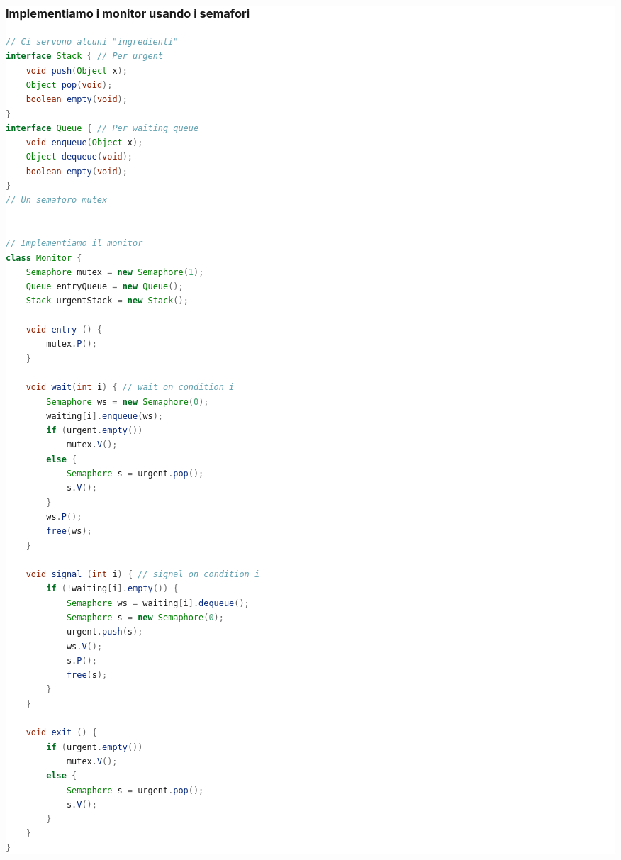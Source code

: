 ### Implementiamo i monitor usando i semafori

```java
// Ci servono alcuni "ingredienti"
interface Stack { // Per urgent
    void push(Object x);
    Object pop(void);
    boolean empty(void);
}
interface Queue { // Per waiting queue
    void enqueue(Object x);
    Object dequeue(void);
    boolean empty(void);
}
// Un semaforo mutex


// Implementiamo il monitor
class Monitor {
    Semaphore mutex = new Semaphore(1);
    Queue entryQueue = new Queue();
    Stack urgentStack = new Stack();

    void entry () {
        mutex.P();
    }

    void wait(int i) { // wait on condition i
        Semaphore ws = new Semaphore(0);
        waiting[i].enqueue(ws);
        if (urgent.empty())
            mutex.V();
        else {
            Semaphore s = urgent.pop();
            s.V();
        }
        ws.P();
        free(ws);
    }

    void signal (int i) { // signal on condition i
        if (!waiting[i].empty()) {
            Semaphore ws = waiting[i].dequeue();
            Semaphore s = new Semaphore(0);
            urgent.push(s);
            ws.V();
            s.P();
            free(s);
        }            
    }

    void exit () {
        if (urgent.empty())
            mutex.V();
        else {
            Semaphore s = urgent.pop();
            s.V();
        }
    }
}
```


[//]: # (Stili di riferimento per il markdown)